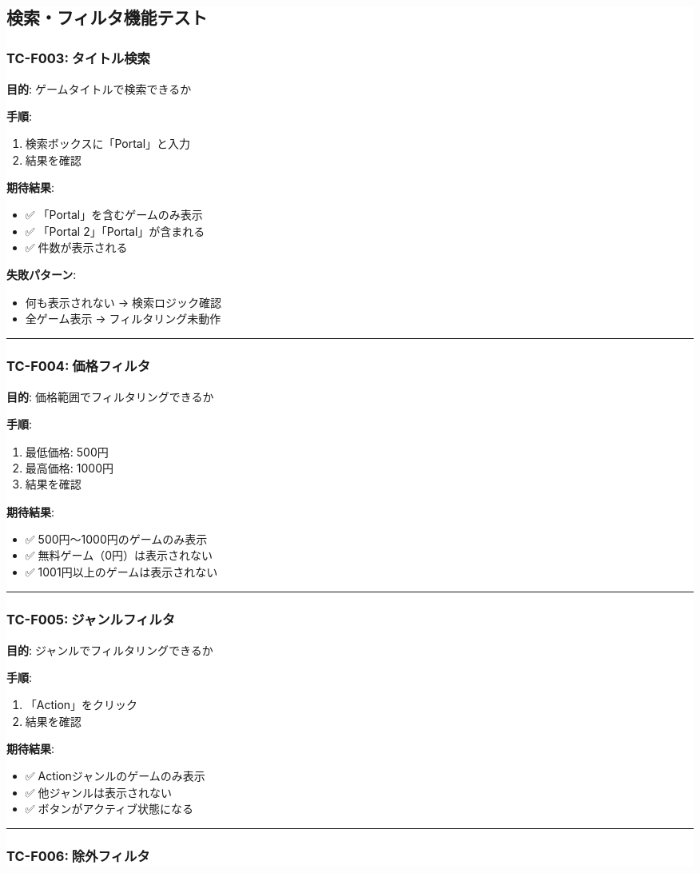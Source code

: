 
## 検索・フィルタ機能テスト

### TC-F003: タイトル検索

**目的**: ゲームタイトルで検索できるか

**手順**:
1. 検索ボックスに「Portal」と入力
2. 結果を確認

**期待結果**:
- ✅ 「Portal」を含むゲームのみ表示
- ✅ 「Portal 2」「Portal」が含まれる
- ✅ 件数が表示される

**失敗パターン**:
- 何も表示されない → 検索ロジック確認
- 全ゲーム表示 → フィルタリング未動作

---

### TC-F004: 価格フィルタ

**目的**: 価格範囲でフィルタリングできるか

**手順**:
1. 最低価格: 500円
2. 最高価格: 1000円
3. 結果を確認

**期待結果**:
- ✅ 500円〜1000円のゲームのみ表示
- ✅ 無料ゲーム（0円）は表示されない
- ✅ 1001円以上のゲームは表示されない

---

### TC-F005: ジャンルフィルタ

**目的**: ジャンルでフィルタリングできるか

**手順**:
1. 「Action」をクリック
2. 結果を確認

**期待結果**:
- ✅ Actionジャンルのゲームのみ表示
- ✅ 他ジャンルは表示されない
- ✅ ボタンがアクティブ状態になる

---

### TC-F006: 除外フィルタ
